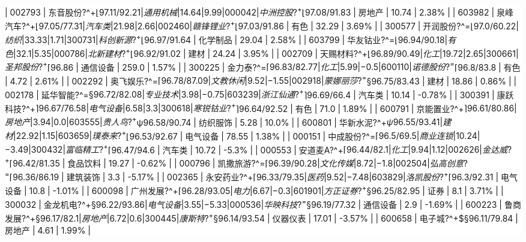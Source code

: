 | 002793 | 东音股份?^+$⌊97.11/92.21 |   通用机械   |  14.64  |      9.99%      |
| 000042 | 中洲控股?^+$⌊97.08/91.83 |    房地产    |  10.74  |      2.38%      |
| 603982 | 泉峰汽车?^+$⌊97.05/77.31 |    汽车类    |  21.98  |      2.66%      |
| 002460 | 赣锋锂业?^+$⌊97.03/91.86 |     有色     |  32.29  |      3.69%      |
| 300577 | 开润股份?^=$⌊97.0/60.22  |     纺织     |  33.33  |      1.71%      |
| 300731 | 科创新源?^+$⌊96.97/91.64 |   化学制品   |  29.04  |      2.58%      |
| 603799 | 华友钴业?^=$⌊96.94/90.18 |     有色     |   32.1  |      5.35%      |
| 000786 | 北新建材?^+$⌊96.92/91.02 |     建材     |  24.24  |      3.95%      |
| 002709 | 天赐材料?^+$⌊96.89/90.49 |     化工     |  19.72  |      2.65%      |
| 300661 |    圣邦股份?^+$⌈96.86    |   通信设备   |  259.0  |      1.57%      |
| 300225 |  金力泰?^=$⌈96.83/82.77  |     化工     |   5.99  |      -0.5%      |
| 600110 |  诺德股份?^=$⌈96.8/83.8  |     有色     |   4.72  |      2.61%      |
| 002292 | 奥飞娱乐?^=$⌈96.78/87.09 |   文教休闲   |   9.52  |      -1.55%     |
| 002918 | 蒙娜丽莎?^=$§96.75/83.43 |     建材     |  18.86  |      0.86%      |
| 002178 | 延华智能?^=$§96.72/82.08 |   专业技术   |   3.98  |      -0.75%     |
| 603239 | 浙江仙通?^+$⌉96.69/66.4  |    汽车类    |  10.14  |      -0.78%     |
| 300391 | 康跃科技?^+$⌉96.67/76.58 |   电气设备   |   6.58  |       3.3%      |
| 300618 | 寒锐钴业?^+$⌉96.64/92.52 |     有色     |   71.0  |      1.89%      |
| 600791 | 京能置业?^+$⌉96.61/80.86 |    房地产    |   3.94  |       0.0%      |
| 603555 |  贵人鸟?^+$ψ96.58/90.74  |   纺织服饰   |   5.28  |      10.0%      |
| 600801 | 华新水泥?^+$ψ96.55/93.41 |     建材     |  22.92  |      1.15%      |
| 603659 |  璞泰来?^+$⌊96.53/92.67  |   电气设备   |  78.55  |      1.38%      |
| 000151 |  中成股份?^=$⌈96.5/69.5  |   商业连锁   |  10.24  |      -3.49%     |
| 300432 | 富临精工?^+$⌈96.47/94.6  |    汽车类    |  10.72  |      -5.3%      |
| 000553 |  安道麦A?^+$⌈96.44/82.1  |     化工     |   9.94  |      1.12%      |
| 002626 |  金达威?^+$⌈96.42/81.35  |   食品饮料   |  19.27  |      -0.62%     |
| 000796 | 凯撒旅游?^=$⌈96.39/90.28 |   文化传媒   |   8.72  |      -1.8%      |
| 002504 | 弘高创意?^=$⌈96.36/86.19 |   建筑装饰   |   3.3   |      -5.17%     |
| 002365 | 永安药业?^+$⌈96.33/79.35 |     医药     |   9.52  |      -7.48%     |
| 603829 | 洛凯股份?^+$⌈96.3/92.31  |   电气设备   |   10.8  |      -1.01%     |
| 600098 | 广州发展?^+$⌈96.28/93.05 |     电力     |   6.67  |      -0.3%      |
| 601901 | 方正证券?^+$§96.25/82.95 |     证券     |   8.1   |      3.71%      |
| 300032 | 金龙机电?^+$§96.22/93.86 |   电气设备   |   3.55  |      -5.33%     |
| 000536 | 华映科技?^=$§96.19/77.32 |   通信设备   |   2.9   |      -1.69%     |
| 600223 | 鲁商发展?^+$§96.17/82.1  |    房地产    |   6.72  |       0.6%      |
| 300445 |  康斯特?^+$§96.14/93.54  |   仪器仪表   |  17.01  |      -3.57%     |
| 600658 |  电子城?^+$§96.11/79.84  |    房地产    |   4.61  |      1.99%      |